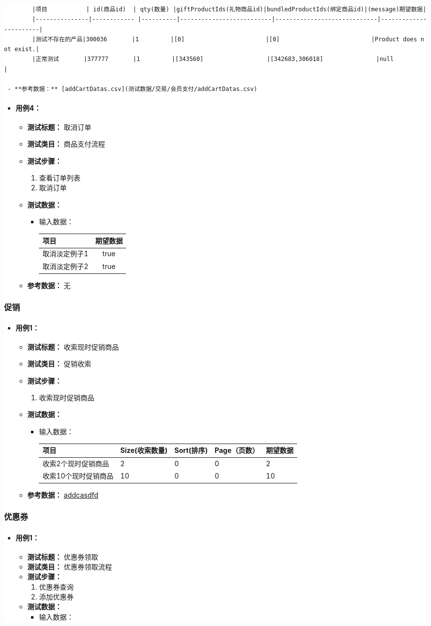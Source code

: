 
            |项目           | id(商品id)  | qty(数量) |giftProductIds(礼物商品id)|bundledProductIds(绑定商品id)|(message)期望数据|
            |---------------|------------ |----------|--------------------------|-----------------------------|-----------------------|
            |测试不存在的产品|300036       |1         |[0]                       |[0]                          |Product does not exist.|
            |正常测试       |377777       |1         |[343560]                  |[342683,306018]               |null                   |
        
     - **参考数据：** [addCartDatas.csv](测试数据/交易/会员支付/addCartDatas.csv)

   - #### 用例4：
     - **测试标题：** 取消订单
     - **测试类目：** 商品支付流程
     - **测试步骤：** 
         1. 查看订单列表
         2. 取消订单
     - **测试数据：**
         -  输入数据：


            |项目        | 期望数据 | 
            |------------|:---------:|
            |取消淡定例子1|true       |
            |取消淡定例子2|true       |
        
     - **参考数据：** 无
  
### 促销
   - #### 用例1：
      - **测试标题：** 收索现时促销商品
      - **测试类目：** 促销收索
      - **测试步骤：**
        1.  收索现时促销商品
      - **测试数据：**
        - 输入数据：

            |项目               |Size(收索数量)|Sort(排序)|Page（页数）|期望数据|
            |-------------------|-------------|----------|-----------|--------|
            |收索2个现时促销商品 |2            |0         |0          |2       |
            |收索10个现时促销商品|10           |0         |0          |10      |

      - **参考数据：** [addcasdfd](测试数据/交易/会员支付/addCartDatas.csv)

### 优惠券
   - #### 用例1：
      -  **测试标题：** 优惠券领取
      -  **测试类目：** 优惠券领取流程
      -  **测试步骤：**
         1.  优惠券查询
         2.  添加优惠券
      - **测试数据：**
        - 输入数据：
